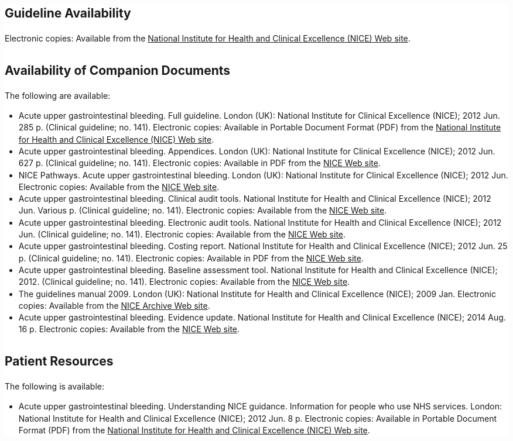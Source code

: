 ## Guideline Availability



Electronic copies: Available from the [National Institute for Health and Clinical Excellence (NICE) Web site](http://guidance.nice.org.uk/CG141 "NICE Web site").

## Availability of Companion Documents



The following are available:

  * Acute upper gastrointestinal bleeding. Full guideline. London (UK): National Institute for Clinical Excellence (NICE); 2012 Jun. 285 p. (Clinical guideline; no. 141). Electronic copies: Available in Portable Document Format (PDF) from the [National Institute for Health and Clinical Excellence (NICE) Web site](https://www.nice.org.uk/guidance/cg141/evidence/acute-upper-gi-bleeding-full-guideline-186534541 "NICE Web site"). 
  * Acute upper gastrointestinal bleeding. Appendices. London (UK): National Institute for Clinical Excellence (NICE); 2012 Jun. 627 p. (Clinical guideline; no. 141). Electronic copies: Available in PDF from the [NICE Web site](https://www.nice.org.uk/guidance/cg141/evidence/acute-upper-gi-bleeding-full-guideline-appendices-a-l-186534542 "NICE Web site"). 
  * NICE Pathways. Acute upper gastrointestinal bleeding. London (UK): National Institute for Clinical Excellence (NICE); 2012 Jun. Electronic copies: Available from the [NICE Web site](http://pathways.nice.org.uk/pathways/acute-upper-gastrointestinal-bleeding "NICE Web site"). 
  * Acute upper gastrointestinal bleeding. Clinical audit tools. National Institute for Health and Clinical Excellence (NICE); 2012 Jun. Various p. (Clinical guideline; no. 141). Electronic copies: Available from the [NICE Web site](https://www.nice.org.uk/guidance/cg141/resources "NICE Web site"). 
  * Acute upper gastrointestinal bleeding. Electronic audit tools. National Institute for Health and Clinical Excellence (NICE); 2012 Jun. (Clinical guideline; no. 141). Electronic copies: Available from the [NICE Web site](https://www.nice.org.uk/guidance/cg141/resources "NICE Web site"). 
  * Acute upper gastrointestinal bleeding. Costing report. National Institute for Health and Clinical Excellence (NICE); 2012 Jun. 25 p. (Clinical guideline; no. 141). Electronic copies: Available in PDF from the [NICE Web site](https://www.nice.org.uk/guidance/cg141/resources "NICE Web site"). 
  * Acute upper gastrointestinal bleeding. Baseline assessment tool. National Institute for Health and Clinical Excellence (NICE); 2012. (Clinical guideline; no. 141). Electronic copies: Available from the [NICE Web site](https://www.nice.org.uk/guidance/cg141/resources "NICE Web site"). 
  * The guidelines manual 2009. London (UK): National Institute for Health and Clinical Excellence (NICE); 2009 Jan. Electronic copies: Available from the [NICE Archive Web site](http://www.webarchive.org.uk/wayback/archive/20140616203342/http://nice.org.uk/media/615/64/The_guidelines_manual_2009.pdf "NICE Archive Web site"). 
  * Acute upper gastrointestinal bleeding. Evidence update. National Institute for Health and Clinical Excellence (NICE); 2014 Aug. 16 p. Electronic copies: Available from the [NICE Web site](https://www.nice.org.uk/guidance/cg141/evidence/evidence-update-186530653 "NICE Web site"). 



## Patient Resources



The following is available:

  * Acute upper gastrointestinal bleeding. Understanding NICE guidance. Information for people who use NHS services. London: National Institute for Health and Clinical Excellence (NICE); 2012 Jun. 8 p. Electronic copies: Available in Portable Document Format (PDF) from the [National Institute for Health and Clinical Excellence (NICE) Web site](https://www.nice.org.uk/guidance/CG141/ifp/chapter/about-this-information "NICE Web site"). 
